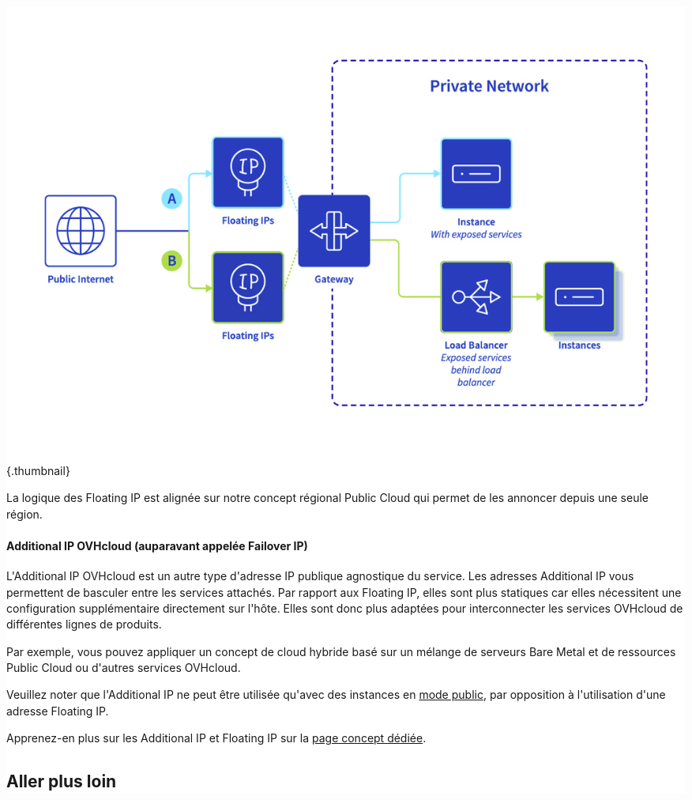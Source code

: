 ![PCI Networking](images/netcon5.png){.thumbnail}

La logique des Floating IP est alignée sur notre concept régional Public Cloud qui permet de les annoncer depuis une seule région.

#### Additional IP OVHcloud (auparavant appelée Failover IP)

L'Additional IP OVHcloud est un autre type d'adresse IP publique agnostique du service. Les adresses Additional IP vous permettent de basculer entre les services attachés. Par rapport aux Floating IP, elles sont plus statiques car elles nécessitent une configuration supplémentaire directement sur l'hôte. Elles sont donc plus adaptées pour interconnecter les services OVHcloud de différentes lignes de produits.

Par exemple, vous pouvez appliquer un concept de cloud hybride basé sur un mélange de serveurs Bare Metal et de ressources Public Cloud ou d'autres services OVHcloud.

Veuillez noter que l'Additional IP ne peut être utilisée qu'avec des instances en [mode public](#publicmode), par opposition à l'utilisation d'une adresse Floating IP.

Apprenez-en plus sur les Additional IP et Floating IP sur la [page concept dédiée](https://docs.ovh.com/ca/fr/publiccloud/network-services/additional-ip-vs-floating-ip/).

## Aller plus loin
